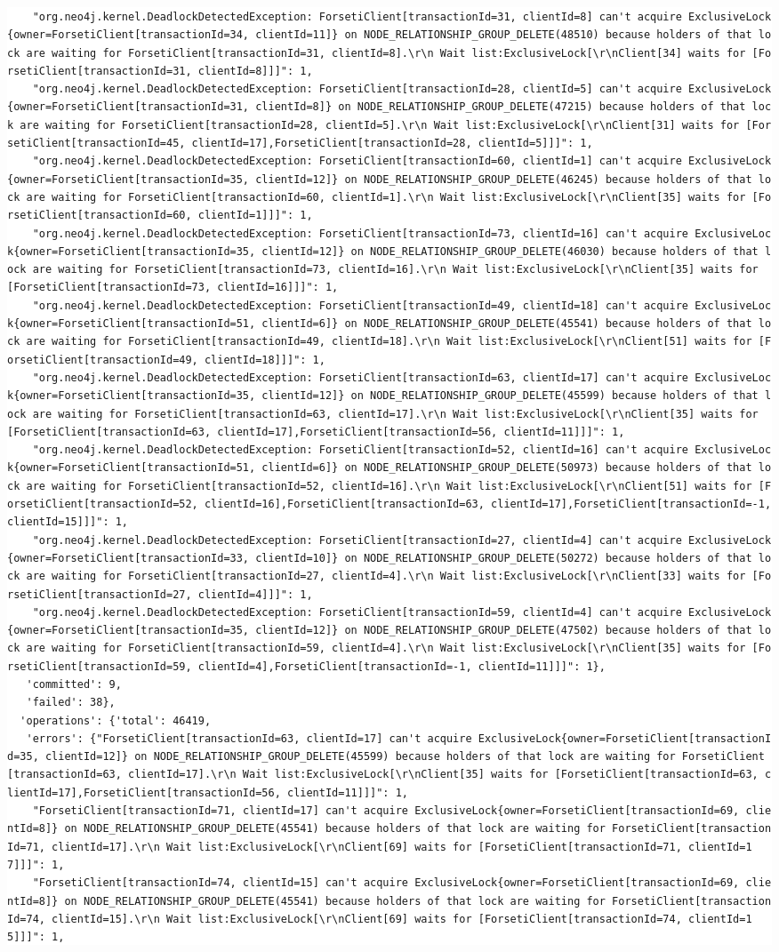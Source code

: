         "org.neo4j.kernel.DeadlockDetectedException: ForsetiClient[transactionId=31, clientId=8] can't acquire ExclusiveLock{owner=ForsetiClient[transactionId=34, clientId=11]} on NODE_RELATIONSHIP_GROUP_DELETE(48510) because holders of that lock are waiting for ForsetiClient[transactionId=31, clientId=8].\r\n Wait list:ExclusiveLock[\r\nClient[34] waits for [ForsetiClient[transactionId=31, clientId=8]]]": 1,
        "org.neo4j.kernel.DeadlockDetectedException: ForsetiClient[transactionId=28, clientId=5] can't acquire ExclusiveLock{owner=ForsetiClient[transactionId=31, clientId=8]} on NODE_RELATIONSHIP_GROUP_DELETE(47215) because holders of that lock are waiting for ForsetiClient[transactionId=28, clientId=5].\r\n Wait list:ExclusiveLock[\r\nClient[31] waits for [ForsetiClient[transactionId=45, clientId=17],ForsetiClient[transactionId=28, clientId=5]]]": 1,
        "org.neo4j.kernel.DeadlockDetectedException: ForsetiClient[transactionId=60, clientId=1] can't acquire ExclusiveLock{owner=ForsetiClient[transactionId=35, clientId=12]} on NODE_RELATIONSHIP_GROUP_DELETE(46245) because holders of that lock are waiting for ForsetiClient[transactionId=60, clientId=1].\r\n Wait list:ExclusiveLock[\r\nClient[35] waits for [ForsetiClient[transactionId=60, clientId=1]]]": 1,
        "org.neo4j.kernel.DeadlockDetectedException: ForsetiClient[transactionId=73, clientId=16] can't acquire ExclusiveLock{owner=ForsetiClient[transactionId=35, clientId=12]} on NODE_RELATIONSHIP_GROUP_DELETE(46030) because holders of that lock are waiting for ForsetiClient[transactionId=73, clientId=16].\r\n Wait list:ExclusiveLock[\r\nClient[35] waits for [ForsetiClient[transactionId=73, clientId=16]]]": 1,
        "org.neo4j.kernel.DeadlockDetectedException: ForsetiClient[transactionId=49, clientId=18] can't acquire ExclusiveLock{owner=ForsetiClient[transactionId=51, clientId=6]} on NODE_RELATIONSHIP_GROUP_DELETE(45541) because holders of that lock are waiting for ForsetiClient[transactionId=49, clientId=18].\r\n Wait list:ExclusiveLock[\r\nClient[51] waits for [ForsetiClient[transactionId=49, clientId=18]]]": 1,
        "org.neo4j.kernel.DeadlockDetectedException: ForsetiClient[transactionId=63, clientId=17] can't acquire ExclusiveLock{owner=ForsetiClient[transactionId=35, clientId=12]} on NODE_RELATIONSHIP_GROUP_DELETE(45599) because holders of that lock are waiting for ForsetiClient[transactionId=63, clientId=17].\r\n Wait list:ExclusiveLock[\r\nClient[35] waits for [ForsetiClient[transactionId=63, clientId=17],ForsetiClient[transactionId=56, clientId=11]]]": 1,
        "org.neo4j.kernel.DeadlockDetectedException: ForsetiClient[transactionId=52, clientId=16] can't acquire ExclusiveLock{owner=ForsetiClient[transactionId=51, clientId=6]} on NODE_RELATIONSHIP_GROUP_DELETE(50973) because holders of that lock are waiting for ForsetiClient[transactionId=52, clientId=16].\r\n Wait list:ExclusiveLock[\r\nClient[51] waits for [ForsetiClient[transactionId=52, clientId=16],ForsetiClient[transactionId=63, clientId=17],ForsetiClient[transactionId=-1, clientId=15]]]": 1,
        "org.neo4j.kernel.DeadlockDetectedException: ForsetiClient[transactionId=27, clientId=4] can't acquire ExclusiveLock{owner=ForsetiClient[transactionId=33, clientId=10]} on NODE_RELATIONSHIP_GROUP_DELETE(50272) because holders of that lock are waiting for ForsetiClient[transactionId=27, clientId=4].\r\n Wait list:ExclusiveLock[\r\nClient[33] waits for [ForsetiClient[transactionId=27, clientId=4]]]": 1,
        "org.neo4j.kernel.DeadlockDetectedException: ForsetiClient[transactionId=59, clientId=4] can't acquire ExclusiveLock{owner=ForsetiClient[transactionId=35, clientId=12]} on NODE_RELATIONSHIP_GROUP_DELETE(47502) because holders of that lock are waiting for ForsetiClient[transactionId=59, clientId=4].\r\n Wait list:ExclusiveLock[\r\nClient[35] waits for [ForsetiClient[transactionId=59, clientId=4],ForsetiClient[transactionId=-1, clientId=11]]]": 1},
       'committed': 9,
       'failed': 38},
      'operations': {'total': 46419,
       'errors': {"ForsetiClient[transactionId=63, clientId=17] can't acquire ExclusiveLock{owner=ForsetiClient[transactionId=35, clientId=12]} on NODE_RELATIONSHIP_GROUP_DELETE(45599) because holders of that lock are waiting for ForsetiClient[transactionId=63, clientId=17].\r\n Wait list:ExclusiveLock[\r\nClient[35] waits for [ForsetiClient[transactionId=63, clientId=17],ForsetiClient[transactionId=56, clientId=11]]]": 1,
        "ForsetiClient[transactionId=71, clientId=17] can't acquire ExclusiveLock{owner=ForsetiClient[transactionId=69, clientId=8]} on NODE_RELATIONSHIP_GROUP_DELETE(45541) because holders of that lock are waiting for ForsetiClient[transactionId=71, clientId=17].\r\n Wait list:ExclusiveLock[\r\nClient[69] waits for [ForsetiClient[transactionId=71, clientId=17]]]": 1,
        "ForsetiClient[transactionId=74, clientId=15] can't acquire ExclusiveLock{owner=ForsetiClient[transactionId=69, clientId=8]} on NODE_RELATIONSHIP_GROUP_DELETE(45541) because holders of that lock are waiting for ForsetiClient[transactionId=74, clientId=15].\r\n Wait list:ExclusiveLock[\r\nClient[69] waits for [ForsetiClient[transactionId=74, clientId=15]]]": 1,